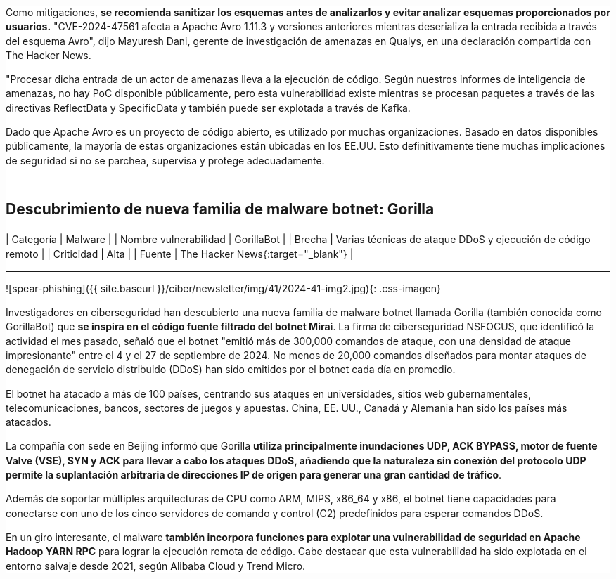 Como mitigaciones, <b>se recomienda sanitizar los esquemas antes de analizarlos y evitar analizar esquemas proporcionados por usuarios.</b> "CVE-2024-47561 afecta a Apache Avro 1.11.3 y versiones anteriores mientras deserializa la entrada recibida a través del esquema Avro", dijo Mayuresh Dani, gerente de investigación de amenazas en Qualys, en una declaración compartida con The Hacker News.

"Procesar dicha entrada de un actor de amenazas lleva a la ejecución de código. Según nuestros informes de inteligencia de amenazas, no hay PoC disponible públicamente, pero esta vulnerabilidad existe mientras se procesan paquetes a través de las directivas ReflectData y SpecificData y también puede ser explotada a través de Kafka.

Dado que Apache Avro es un proyecto de código abierto, es utilizado por muchas organizaciones. Basado en datos disponibles públicamente, la mayoría de estas organizaciones están ubicadas en los EE.UU. Esto definitivamente tiene muchas implicaciones de seguridad si no se parchea, supervisa y protege adecuadamente.

---

## Descubrimiento de nueva familia de malware botnet: Gorilla

| Categoría                 | Malware |
| Nombre vulnerabilidad     | GorillaBot |
| Brecha                    | Varias técnicas de ataque DDoS y ejecución de código remoto |
| Criticidad                | <label class="label label-red">Alta</label> |
| Fuente                    | [The Hacker News](https://thehackernews.com/2024/10/new-gorilla-botnet-launches-over-300000.html>){:target="_blank"} |

---

![spear-phishing]({{ site.baseurl }}/ciber/newsletter/img/41/2024-41-img2.jpg){: .css-imagen}

Investigadores en ciberseguridad han descubierto una nueva familia de malware botnet llamada Gorilla (también conocida como GorillaBot) que <b>se inspira en el código fuente filtrado del botnet Mirai</b>. La firma de ciberseguridad NSFOCUS, que identificó la actividad el mes pasado, señaló que el botnet "emitió más de 300,000 comandos de ataque, con una densidad de ataque impresionante" entre el 4 y el 27 de septiembre de 2024. No menos de 20,000 comandos diseñados para montar ataques de denegación de servicio distribuido (DDoS) han sido emitidos por el botnet cada día en promedio.

El botnet ha atacado a más de 100 países, centrando sus ataques en universidades, sitios web gubernamentales, telecomunicaciones, bancos, sectores de juegos y apuestas. China, EE. UU., Canadá y Alemania han sido los países más atacados.

La compañía con sede en Beijing informó que Gorilla <b>utiliza principalmente inundaciones UDP, ACK BYPASS, motor de fuente Valve (VSE), SYN y ACK para llevar a cabo los ataques DDoS, añadiendo que la naturaleza sin conexión del protocolo UDP permite la suplantación arbitraria de direcciones IP de origen para generar una gran cantidad de tráfico</b>.

Además de soportar múltiples arquitecturas de CPU como ARM, MIPS, x86_64 y x86, el botnet tiene capacidades para conectarse con uno de los cinco servidores de comando y control (C2) predefinidos para esperar comandos DDoS.

En un giro interesante, el malware <b>también incorpora funciones para explotar una vulnerabilidad de seguridad en Apache Hadoop YARN RPC</b> para lograr la ejecución remota de código. Cabe destacar que esta vulnerabilidad ha sido explotada en el entorno salvaje desde 2021, según Alibaba Cloud y Trend Micro.

